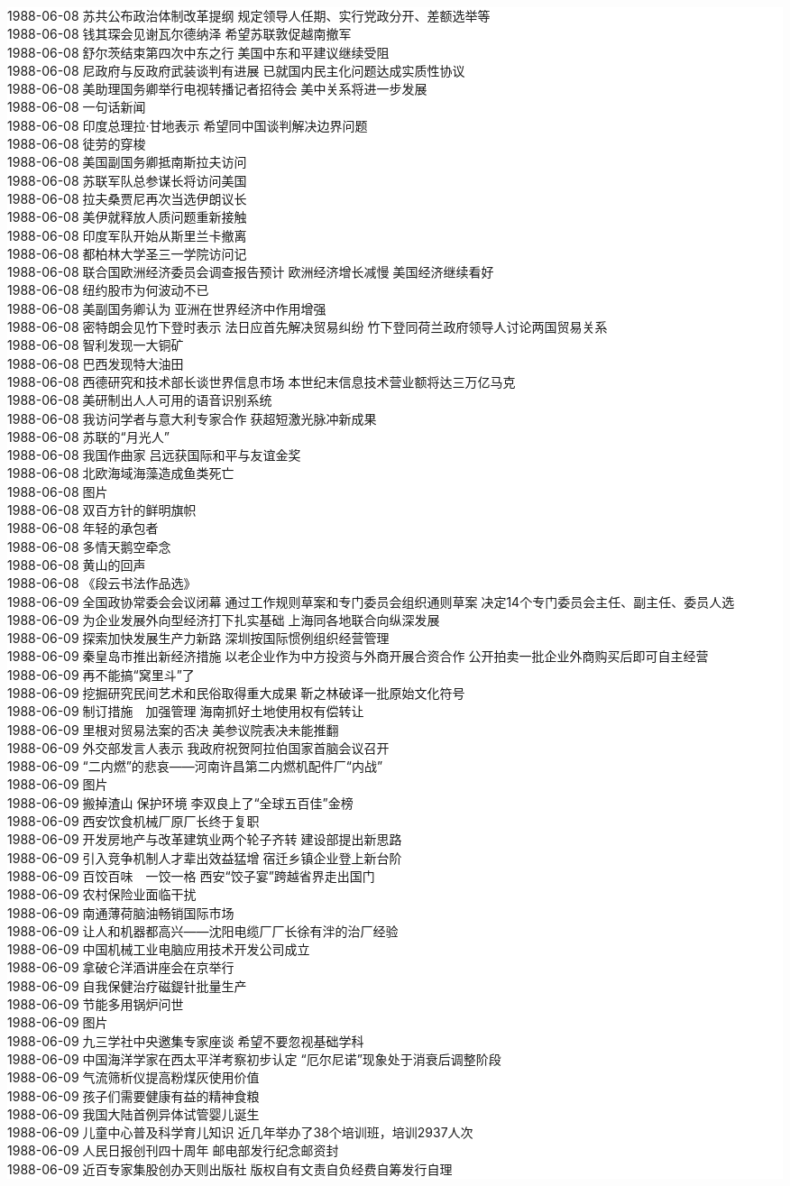 1988-06-08 苏共公布政治体制改革提纲  规定领导人任期、实行党政分开、差额选举等  
1988-06-08 钱其琛会见谢瓦尔德纳泽  希望苏联敦促越南撤军  
1988-06-08 舒尔茨结束第四次中东之行  美国中东和平建议继续受阻  
1988-06-08 尼政府与反政府武装谈判有进展  已就国内民主化问题达成实质性协议  
1988-06-08 美助理国务卿举行电视转播记者招待会  美中关系将进一步发展  
1988-06-08 一句话新闻  
1988-06-08 印度总理拉·甘地表示  希望同中国谈判解决边界问题  
1988-06-08 徒劳的穿梭  
1988-06-08 美国副国务卿抵南斯拉夫访问  
1988-06-08 苏联军队总参谋长将访问美国  
1988-06-08 拉夫桑贾尼再次当选伊朗议长  
1988-06-08 美伊就释放人质问题重新接触  
1988-06-08 印度军队开始从斯里兰卡撤离  
1988-06-08 都柏林大学圣三一学院访问记  
1988-06-08 联合国欧洲经济委员会调查报告预计  欧洲经济增长减慢  美国经济继续看好  
1988-06-08 纽约股市为何波动不已  
1988-06-08 美副国务卿认为  亚洲在世界经济中作用增强  
1988-06-08 密特朗会见竹下登时表示  法日应首先解决贸易纠纷  竹下登同荷兰政府领导人讨论两国贸易关系  
1988-06-08 智利发现一大铜矿  
1988-06-08 巴西发现特大油田  
1988-06-08 西德研究和技术部长谈世界信息市场  本世纪末信息技术营业额将达三万亿马克  
1988-06-08 美研制出人人可用的语音识别系统  
1988-06-08 我访问学者与意大利专家合作  获超短激光脉冲新成果  
1988-06-08 苏联的“月光人”  
1988-06-08 我国作曲家  吕远获国际和平与友谊金奖  
1988-06-08 北欧海域海藻造成鱼类死亡  
1988-06-08 图片  
1988-06-08 双百方针的鲜明旗帜  
1988-06-08 年轻的承包者  
1988-06-08 多情天鹅空牵念  
1988-06-08 黄山的回声  
1988-06-08 《段云书法作品选》  
1988-06-09 全国政协常委会会议闭幕  通过工作规则草案和专门委员会组织通则草案  决定14个专门委员会主任、副主任、委员人选  
1988-06-09 为企业发展外向型经济打下扎实基础  上海同各地联合向纵深发展  
1988-06-09 探索加快发展生产力新路  深圳按国际惯例组织经营管理  
1988-06-09 秦皇岛市推出新经济措施  以老企业作为中方投资与外商开展合资合作  公开拍卖一批企业外商购买后即可自主经营  
1988-06-09 再不能搞“窝里斗”了  
1988-06-09 挖掘研究民间艺术和民俗取得重大成果  靳之林破译一批原始文化符号  
1988-06-09 制订措施　加强管理  海南抓好土地使用权有偿转让  
1988-06-09 里根对贸易法案的否决  美参议院表决未能推翻  
1988-06-09 外交部发言人表示  我政府祝贺阿拉伯国家首脑会议召开  
1988-06-09 “二内燃”的悲哀——河南许昌第二内燃机配件厂“内战”  
1988-06-09 图片  
1988-06-09 搬掉渣山  保护环境  李双良上了“全球五百佳”金榜  
1988-06-09 西安饮食机械厂原厂长终于复职  
1988-06-09 开发房地产与改革建筑业两个轮子齐转  建设部提出新思路  
1988-06-09 引入竞争机制人才辈出效益猛增  宿迁乡镇企业登上新台阶  
1988-06-09 百饺百味　一饺一格  西安“饺子宴”跨越省界走出国门  
1988-06-09 农村保险业面临干扰  
1988-06-09 南通薄荷脑油畅销国际市场  
1988-06-09 让人和机器都高兴——沈阳电缆厂厂长徐有泮的治厂经验  
1988-06-09 中国机械工业电脑应用技术开发公司成立  
1988-06-09 拿破仑洋酒讲座会在京举行  
1988-06-09 自我保健治疗磁鍉针批量生产  
1988-06-09 节能多用锅炉问世  
1988-06-09 图片  
1988-06-09 九三学社中央邀集专家座谈  希望不要忽视基础学科  
1988-06-09 中国海洋学家在西太平洋考察初步认定  “厄尔尼诺”现象处于消衰后调整阶段  
1988-06-09 气流筛析仪提高粉煤灰使用价值  
1988-06-09 孩子们需要健康有益的精神食粮  
1988-06-09 我国大陆首例异体试管婴儿诞生  
1988-06-09 儿童中心普及科学育儿知识  近几年举办了38个培训班，培训2937人次  
1988-06-09 人民日报创刊四十周年  邮电部发行纪念邮资封  
1988-06-09 近百专家集股创办天则出版社  版权自有文责自负经费自筹发行自理  